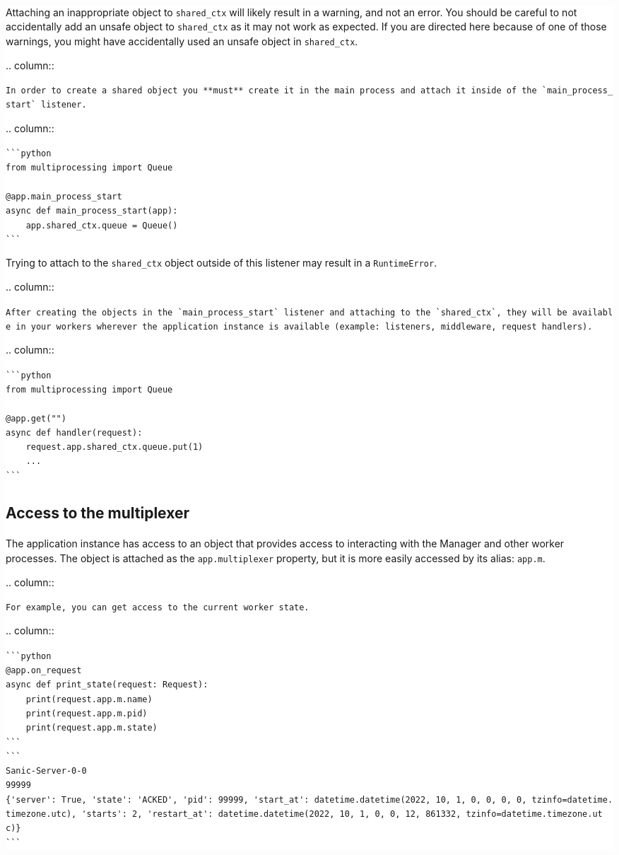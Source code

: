 Attaching an inappropriate object to `shared_ctx` will likely result in a warning, and not an error. You should be careful to not accidentally add an unsafe object to `shared_ctx` as it may not work as expected. If you are directed here because of one of those warnings, you might have accidentally used an unsafe object in `shared_ctx`.

.. column::

    In order to create a shared object you **must** create it in the main process and attach it inside of the `main_process_start` listener.

.. column::

    ```python
    from multiprocessing import Queue

    @app.main_process_start
    async def main_process_start(app):
        app.shared_ctx.queue = Queue()
    ```

Trying to attach to the `shared_ctx` object outside of this listener may result in a `RuntimeError`.

.. column::

    After creating the objects in the `main_process_start` listener and attaching to the `shared_ctx`, they will be available in your workers wherever the application instance is available (example: listeners, middleware, request handlers).

.. column::

    ```python
    from multiprocessing import Queue

    @app.get("")
    async def handler(request):
        request.app.shared_ctx.queue.put(1)
        ...
    ```

## Access to the multiplexer

The application instance has access to an object that provides access to interacting with the Manager and other worker processes. The object is attached as the `app.multiplexer` property, but it is more easily accessed by its alias: `app.m`.

.. column::

    For example, you can get access to the current worker state.

.. column::

    ```python
    @app.on_request
    async def print_state(request: Request):
        print(request.app.m.name)
        print(request.app.m.pid)
        print(request.app.m.state)
    ```
    ```
    Sanic-Server-0-0
    99999
    {'server': True, 'state': 'ACKED', 'pid': 99999, 'start_at': datetime.datetime(2022, 10, 1, 0, 0, 0, 0, tzinfo=datetime.timezone.utc), 'starts': 2, 'restart_at': datetime.datetime(2022, 10, 1, 0, 0, 12, 861332, tzinfo=datetime.timezone.utc)}
    ```

